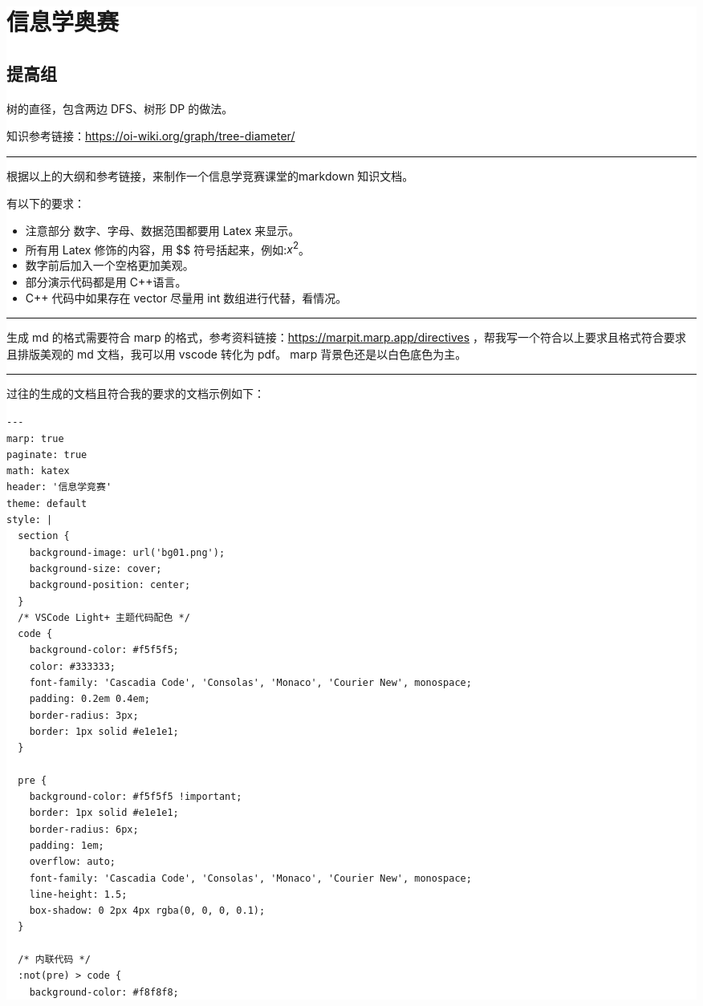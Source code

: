 # 信息学奥赛

## 提高组

树的直径，包含两边 DFS、树形 DP 的做法。

知识参考链接：https://oi-wiki.org/graph/tree-diameter/

---

根据以上的大纲和参考链接，来制作一个信息学竞赛课堂的markdown 知识文档。

有以下的要求：

- 注意部分 数字、字母、数据范围都要用 Latex 来显示。
- 所有用 Latex 修饰的内容，用 $$ 符号括起来，例如:$x^2$。
- 数字前后加入一个空格更加美观。
- 部分演示代码都是用 C++语言。
- C++ 代码中如果存在 vector 尽量用 int 数组进行代替，看情况。

---

生成 md 的格式需要符合 marp 的格式，参考资料链接：https://marpit.marp.app/directives ，帮我写一个符合以上要求且格式符合要求且排版美观的 md 文档，我可以用 vscode 转化为 pdf。 marp 背景色还是以白色底色为主。

---

过往的生成的文档且符合我的要求的文档示例如下：

````
---
marp: true
paginate: true
math: katex
header: '信息学竞赛'
theme: default
style: |
  section {
    background-image: url('bg01.png');
    background-size: cover;
    background-position: center;
  }
  /* VSCode Light+ 主题代码配色 */
  code {
    background-color: #f5f5f5;
    color: #333333;
    font-family: 'Cascadia Code', 'Consolas', 'Monaco', 'Courier New', monospace;
    padding: 0.2em 0.4em;
    border-radius: 3px;
    border: 1px solid #e1e1e1;
  }
  
  pre {
    background-color: #f5f5f5 !important;
    border: 1px solid #e1e1e1;
    border-radius: 6px;
    padding: 1em;
    overflow: auto;
    font-family: 'Cascadia Code', 'Consolas', 'Monaco', 'Courier New', monospace;
    line-height: 1.5;
    box-shadow: 0 2px 4px rgba(0, 0, 0, 0.1);
  }
  
  /* 内联代码 */
  :not(pre) > code {
    background-color: #f8f8f8;
````